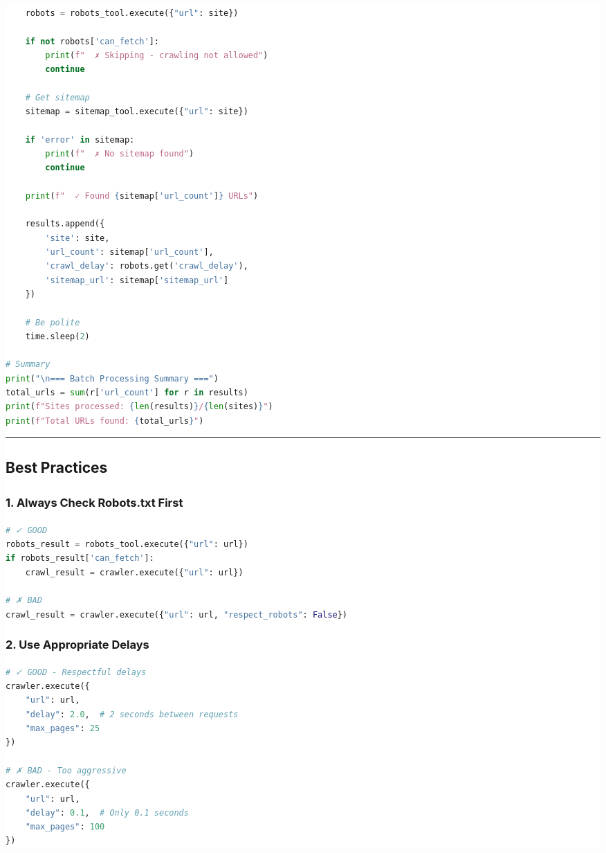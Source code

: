 ```python
    robots = robots_tool.execute({"url": site})
    
    if not robots['can_fetch']:
        print(f"  ✗ Skipping - crawling not allowed")
        continue
    
    # Get sitemap
    sitemap = sitemap_tool.execute({"url": site})
    
    if 'error' in sitemap:
        print(f"  ✗ No sitemap found")
        continue
    
    print(f"  ✓ Found {sitemap['url_count']} URLs")
    
    results.append({
        'site': site,
        'url_count': sitemap['url_count'],
        'crawl_delay': robots.get('crawl_delay'),
        'sitemap_url': sitemap['sitemap_url']
    })
    
    # Be polite
    time.sleep(2)

# Summary
print("\n=== Batch Processing Summary ===")
total_urls = sum(r['url_count'] for r in results)
print(f"Sites processed: {len(results)}/{len(sites)}")
print(f"Total URLs found: {total_urls}")
```

---

## Best Practices

### 1. Always Check Robots.txt First

```python
# ✓ GOOD
robots_result = robots_tool.execute({"url": url})
if robots_result['can_fetch']:
    crawl_result = crawler.execute({"url": url})

# ✗ BAD
crawl_result = crawler.execute({"url": url, "respect_robots": False})
```

### 2. Use Appropriate Delays

```python
# ✓ GOOD - Respectful delays
crawler.execute({
    "url": url,
    "delay": 2.0,  # 2 seconds between requests
    "max_pages": 25
})

# ✗ BAD - Too aggressive
crawler.execute({
    "url": url,
    "delay": 0.1,  # Only 0.1 seconds
    "max_pages": 100
})
```